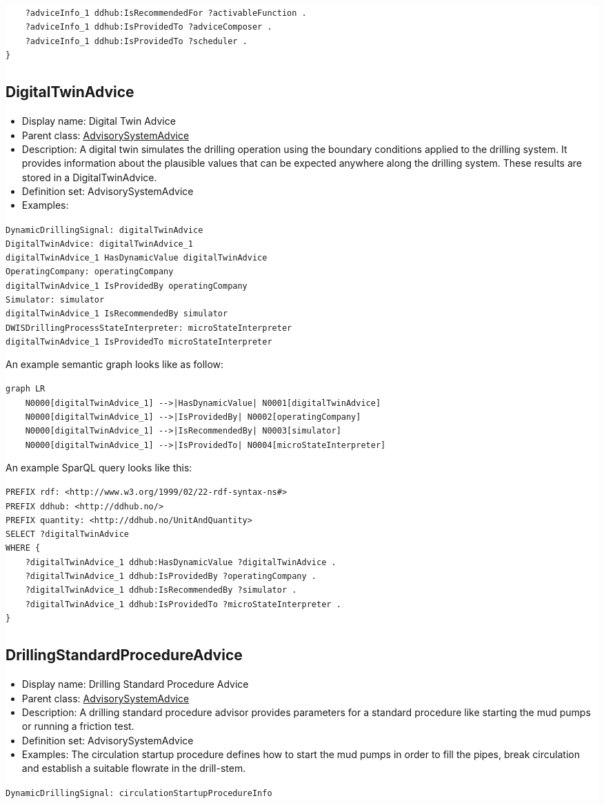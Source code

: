 ```sparql
	?adviceInfo_1 ddhub:IsRecommendedFor ?activableFunction .
	?adviceInfo_1 ddhub:IsProvidedTo ?adviceComposer .
	?adviceInfo_1 ddhub:IsProvidedTo ?scheduler .
}
```
## DigitalTwinAdvice 
- Display name: Digital Twin Advice
- Parent class: [AdvisorySystemAdvice](./AdvisorySystemAdvice.md#AdvisorySystemAdvice)
- Description: 
A digital twin simulates the drilling operation using the boundary conditions applied to the drilling system.
It provides information about the plausible values that can be expected anywhere along the drilling system. These results
are stored in a DigitalTwinAdvice.
- Definition set: AdvisorySystemAdvice
- Examples:
``` dwis digitalTwinAdvice
DynamicDrillingSignal: digitalTwinAdvice
DigitalTwinAdvice: digitalTwinAdvice_1
digitalTwinAdvice_1 HasDynamicValue digitalTwinAdvice
OperatingCompany: operatingCompany
digitalTwinAdvice_1 IsProvidedBy operatingCompany
Simulator: simulator
digitalTwinAdvice_1 IsRecommendedBy simulator
DWISDrillingProcessStateInterpreter: microStateInterpreter
digitalTwinAdvice_1 IsProvidedTo microStateInterpreter
```
An example semantic graph looks like as follow:
```mermaid
graph LR
	N0000[digitalTwinAdvice_1] -->|HasDynamicValue| N0001[digitalTwinAdvice] 
	N0000[digitalTwinAdvice_1] -->|IsProvidedBy| N0002[operatingCompany] 
	N0000[digitalTwinAdvice_1] -->|IsRecommendedBy| N0003[simulator] 
	N0000[digitalTwinAdvice_1] -->|IsProvidedTo| N0004[microStateInterpreter] 
```
An example SparQL query looks like this:
```sparql
PREFIX rdf: <http://www.w3.org/1999/02/22-rdf-syntax-ns#>
PREFIX ddhub: <http://ddhub.no/>
PREFIX quantity: <http://ddhub.no/UnitAndQuantity>
SELECT ?digitalTwinAdvice
WHERE {
	?digitalTwinAdvice_1 ddhub:HasDynamicValue ?digitalTwinAdvice .
	?digitalTwinAdvice_1 ddhub:IsProvidedBy ?operatingCompany .
	?digitalTwinAdvice_1 ddhub:IsRecommendedBy ?simulator .
	?digitalTwinAdvice_1 ddhub:IsProvidedTo ?microStateInterpreter .
}
```
## DrillingStandardProcedureAdvice 
- Display name: Drilling Standard Procedure Advice
- Parent class: [AdvisorySystemAdvice](./AdvisorySystemAdvice.md#AdvisorySystemAdvice)
- Description: 
A drilling standard procedure advisor provides parameters for a standard procedure like starting the mud pumps or
running a friction test.
- Definition set: AdvisorySystemAdvice
- Examples:
The circulation startup procedure defines how to start the mud pumps in order to fill the pipes, break circulation and 
establish a suitable flowrate in the drill-stem.
``` dwis circulationStartupProcedureInfo
DynamicDrillingSignal: circulationStartupProcedureInfo
```